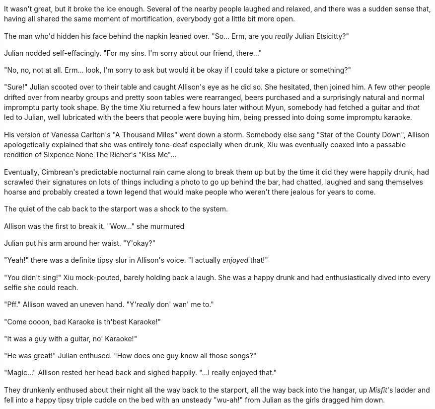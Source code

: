 It wasn't great, but it broke the ice enough. Several of the nearby people
laughed and relaxed, and there was a sudden sense that, having all shared the
same moment of mortification, everybody got a little bit more open.

The man who'd hidden his face behind the napkin leaned over. "So… Erm, are you
_really_ Julian Etsicitty?"

Julian nodded self-effacingly. "For my sins. I'm sorry about our friend,
there…"

"No, no, not at all. Erm… look, I'm sorry to ask but would it be okay if I
could take a picture or something?"

"Sure!" Julian scooted over to their table and caught Allison's eye as he did
so. She hesitated, then joined him. A few other people drifted over from
nearby groups and pretty soon tables were rearranged, beers purchased and a
surprisingly natural and normal impromptu party took shape. By the time Xiu
returned a few hours later without Myun, somebody had fetched a guitar and
_that_ led to Julian, well lubricated with the beers that people were buying
him, being pressed into doing some impromptu karaoke.

His version of Vanessa Carlton's "A Thousand Miles" went down a storm.
Somebody else sang "Star of the County Down", Allison apologetically explained
that she was entirely tone-deaf especially when drunk, Xiu was eventually
coaxed into a passable rendition of Sixpence None The Richer's "Kiss Me"…

Eventually, Cimbrean's predictable nocturnal rain came along to break them up
but by the time it did they were happily drunk, had scrawled their signatures
on lots of things including a photo to go up behind the bar, had chatted,
laughed and sang themselves hoarse and probably created a town legend that
would make people who weren't there jealous for years to come.

The quiet of the cab back to the starport was a shock to the system.

Allison was the first to break it. "Wow…" she murmured

Julian put his arm around her waist. "Y'okay?"

"Yeah!" there was a definite tipsy slur in Allison's voice. "I actually
_enjoyed_ that!"

"You didn't sing!" Xiu mock-pouted, barely holding back a laugh. She was a
happy drunk and had enthusiastically dived into every selfie she could reach.

"Pff." Allison waved an uneven hand. "Y'_really_ don' wan' me to."

"Come oooon, bad Karaoke is th'best Karaoke!"

"It was a guy with a guitar, no' Karaoke!"

"He was great!" Julian enthused. "How does one guy know all those songs?"

"Magic…" Allison rested her head back and sighed happily. "…I really enjoyed
that."

They drunkenly enthused about their night all the way back to the starport,
all the way back into the hangar, up _Misfit_'s ladder and fell into a happy
tipsy triple cuddle on the bed with an unsteady "wu-ah!" from Julian as the
girls dragged him down.
